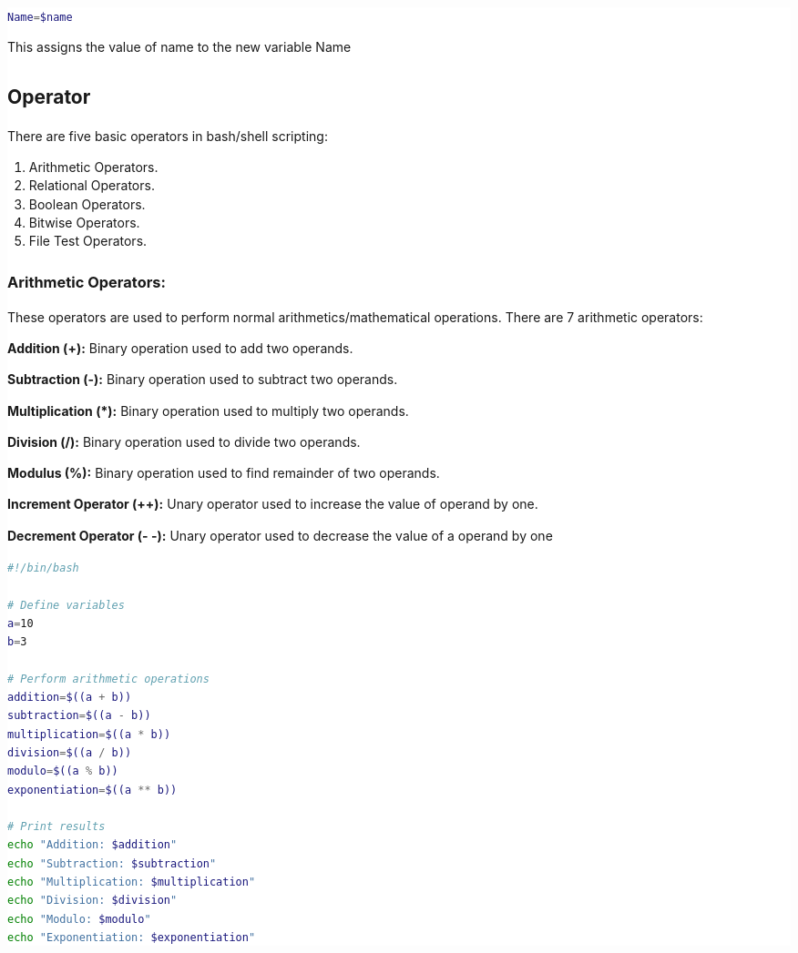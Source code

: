 ```bash
Name=$name

```

This assigns the value of name to the new variable Name

## Operator

There are five basic operators in bash/shell scripting:

1. Arithmetic Operators.
2. Relational Operators.
3. Boolean Operators.
4. Bitwise Operators.
5. File Test Operators.

   
### Arithmetic Operators:

These operators are used to perform normal arithmetics/mathematical operations. There are 7 arithmetic operators:

**Addition (+):** Binary operation used to add two operands.

**Subtraction (-):** Binary operation used to subtract two operands.

**Multiplication (*):** Binary operation used to multiply two operands.

**Division (/):** Binary operation used to divide two operands.

**Modulus (%):** Binary operation used to find remainder of two operands.

**Increment Operator (++):** Unary operator used to increase the value of operand by one.

**Decrement Operator (- -):** Unary operator used to decrease the value of a operand by one
 
```bash
#!/bin/bash

# Define variables
a=10
b=3

# Perform arithmetic operations
addition=$((a + b))
subtraction=$((a - b))
multiplication=$((a * b))
division=$((a / b))
modulo=$((a % b))
exponentiation=$((a ** b))

# Print results
echo "Addition: $addition"
echo "Subtraction: $subtraction"
echo "Multiplication: $multiplication"
echo "Division: $division"
echo "Modulo: $modulo"
echo "Exponentiation: $exponentiation"

```
        